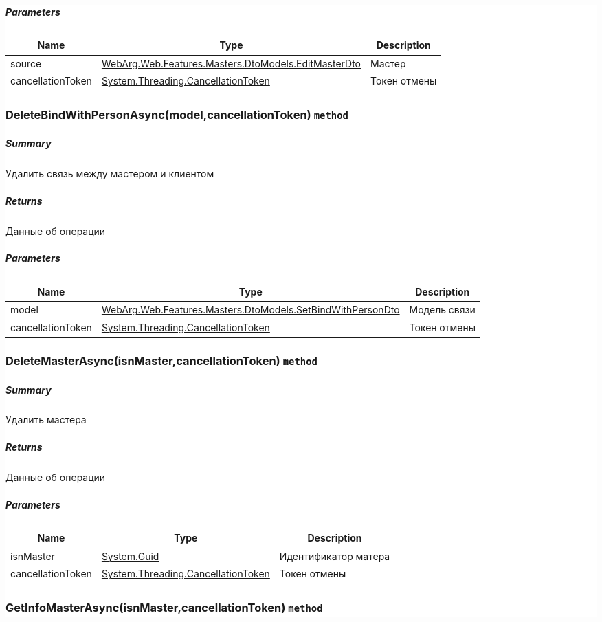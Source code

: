 ##### Parameters

| Name | Type | Description |
| ---- | ---- | ----------- |
| source | [WebArg.Web.Features.Masters.DtoModels.EditMasterDto](#T-WebArg-Web-Features-Masters-DtoModels-EditMasterDto 'WebArg.Web.Features.Masters.DtoModels.EditMasterDto') | Мастер |
| cancellationToken | [System.Threading.CancellationToken](http://msdn.microsoft.com/query/dev14.query?appId=Dev14IDEF1&l=EN-US&k=k:System.Threading.CancellationToken 'System.Threading.CancellationToken') | Токен отмены |

<a name='M-WebArg-Web-Features-Masters-Managers-Interfaces-IMasterManager-DeleteBindWithPersonAsync-WebArg-Web-Features-Masters-DtoModels-SetBindWithPersonDto,System-Threading-CancellationToken-'></a>
### DeleteBindWithPersonAsync(model,cancellationToken) `method`

##### Summary

Удалить связь между мастером и клиентом

##### Returns

Данные об операции

##### Parameters

| Name | Type | Description |
| ---- | ---- | ----------- |
| model | [WebArg.Web.Features.Masters.DtoModels.SetBindWithPersonDto](#T-WebArg-Web-Features-Masters-DtoModels-SetBindWithPersonDto 'WebArg.Web.Features.Masters.DtoModels.SetBindWithPersonDto') | Модель связи |
| cancellationToken | [System.Threading.CancellationToken](http://msdn.microsoft.com/query/dev14.query?appId=Dev14IDEF1&l=EN-US&k=k:System.Threading.CancellationToken 'System.Threading.CancellationToken') | Токен отмены |

<a name='M-WebArg-Web-Features-Masters-Managers-Interfaces-IMasterManager-DeleteMasterAsync-System-Guid,System-Threading-CancellationToken-'></a>
### DeleteMasterAsync(isnMaster,cancellationToken) `method`

##### Summary

Удалить мастера

##### Returns

Данные об операции

##### Parameters

| Name | Type | Description |
| ---- | ---- | ----------- |
| isnMaster | [System.Guid](http://msdn.microsoft.com/query/dev14.query?appId=Dev14IDEF1&l=EN-US&k=k:System.Guid 'System.Guid') | Идентификатор матера |
| cancellationToken | [System.Threading.CancellationToken](http://msdn.microsoft.com/query/dev14.query?appId=Dev14IDEF1&l=EN-US&k=k:System.Threading.CancellationToken 'System.Threading.CancellationToken') | Токен отмены |

<a name='M-WebArg-Web-Features-Masters-Managers-Interfaces-IMasterManager-GetInfoMasterAsync-System-Guid,System-Threading-CancellationToken-'></a>
### GetInfoMasterAsync(isnMaster,cancellationToken) `method`
